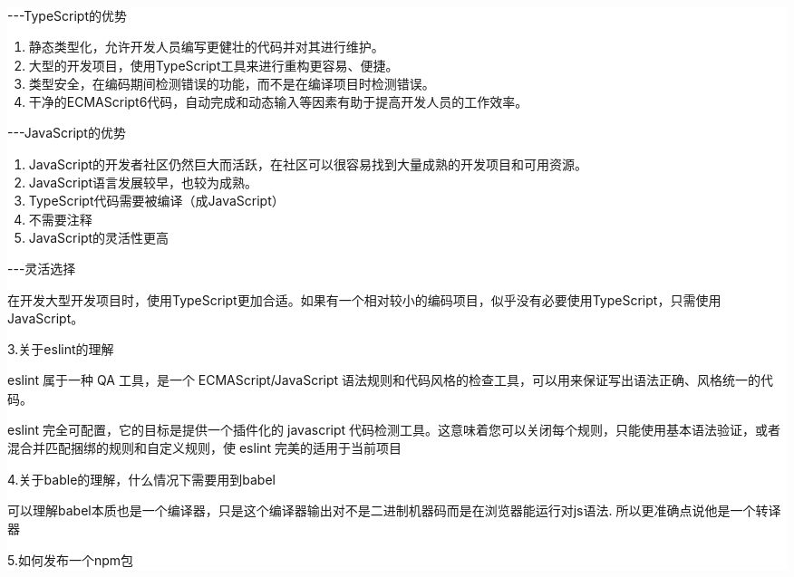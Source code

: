 ---TypeScript的优势

1. 静态类型化，允许开发人员编写更健壮的代码并对其进行维护。
2. 大型的开发项目，使用TypeScript工具来进行重构更容易、便捷。
3. 类型安全，在编码期间检测错误的功能，而不是在编译项目时检测错误。
4. 干净的ECMAScript6代码，自动完成和动态输入等因素有助于提高开发人员的工作效率。

---JavaScript的优势

1. JavaScript的开发者社区仍然巨大而活跃，在社区可以很容易找到大量成熟的开发项目和可用资源。
2. JavaScript语言发展较早，也较为成熟。
3. TypeScript代码需要被编译（成JavaScript）
4. 不需要注释
5. JavaScript的灵活性更高

---灵活选择

在开发大型开发项目时，使用TypeScript更加合适。如果有一个相对较小的编码项目，似乎没有必要使用TypeScript，只需使用JavaScript。

3.关于eslint的理解

eslint 属于一种 QA 工具，是一个 ECMAScript/JavaScript 语法规则和代码风格的检查工具，可以用来保证写出语法正确、风格统一的代码。

eslint 完全可配置，它的目标是提供一个插件化的 javascript 代码检测工具。这意味着您可以关闭每个规则，只能使用基本语法验证，或者混合并匹配捆绑的规则和自定义规则，使 eslint 完美的适用于当前项目

4.关于bable的理解，什么情况下需要用到babel

可以理解babel本质也是一个编译器，只是这个编译器输出对不是二进制机器码而是在浏览器能运行对js语法. 所以更准确点说他是一个转译器

5.如何发布一个npm包